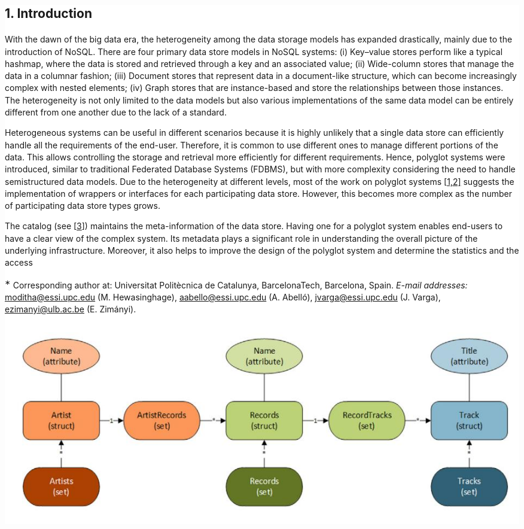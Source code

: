 ## 1. Introduction

With the dawn of the big data era, the heterogeneity among the data storage models has expanded drastically, mainly due to the introduction of NoSQL. There are four primary data store models in NoSQL systems: (i) Key–value stores perform like a typical hashmap, where the data is stored and retrieved through a key and an associated value; (ii) Wide-column stores that manage the data in a columnar fashion; (iii) Document stores that represent data in a document-like structure, which can become increasingly complex with nested elements; (iv) Graph stores that are instance-based and store the relationships between those instances. The heterogeneity is not only limited to the data models but also various implementations of the same data model can be entirely different from one another due to the lack of a standard.

Heterogeneous systems can be useful in different scenarios because it is highly unlikely that a single data store can efficiently handle all the requirements of the end-user. Therefore, it is common to use different ones to manage different portions of the data. This allows controlling the storage and retrieval more efficiently for different requirements. Hence, polyglot systems were introduced, similar to traditional Federated Database Systems (FDBMS), but with more complexity considering the need to handle semistructured data models. Due to the heterogeneity at different levels, most of the work on polyglot systems [[1,](#page-14-1)[2\]](#page-14-2) suggests the implementation of wrappers or interfaces for each participating data store. However, this becomes more complex as the number of participating data store types grows.

The catalog (see [[3](#page-14-3)]) maintains the meta-information of the data store. Having one for a polyglot system enables end-users to have a clear view of the complex system. Its metadata plays a significant role in understanding the overall picture of the underlying infrastructure. Moreover, it also helps to improve the design of the polyglot system and determine the statistics and the access

<span id="page-0-2"></span><sup>∗</sup> Corresponding author at: Universitat Politècnica de Catalunya, BarcelonaTech, Barcelona, Spain.
*E-mail addresses:* [moditha@essi.upc.edu](mailto:moditha@essi.upc.edu) (M. Hewasinghage), [aabello@essi.upc.edu](mailto:aabello@essi.upc.edu) (A. Abelló), [jvarga@essi.upc.edu](mailto:jvarga@essi.upc.edu) (J. Varga), [ezimanyi@ulb.ac.be](mailto:ezimanyi@ulb.ac.be) (E. Zimányi).

![](_page_1_Figure_2.jpeg)
